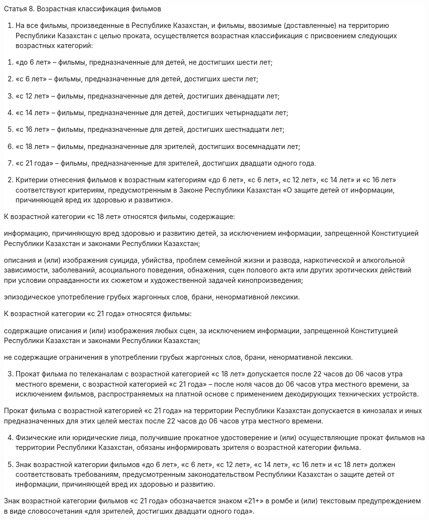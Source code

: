 Статья 8. Возрастная классификация фильмов

1. На все фильмы, произведенные в Республике Казахстан, и фильмы, ввозимые (доставленные) на территорию Республики Казахстан с целью проката, осуществляется возрастная классификация с присвоением следующих возрастных категорий:

1) «до 6 лет» – фильмы, предназначенные для детей, не достигших шести лет;

2) «с 6 лет» – фильмы, предназначенные для детей, достигших шести лет;

3) «с 12 лет» – фильмы, предназначенные для детей, достигших двенадцати лет;

4) «с 14 лет» – фильмы, предназначенные для детей, достигших четырнадцати лет;

5) «с 16 лет» – фильмы, предназначенные для детей, достигших шестнадцати лет;

6) «с 18 лет» – фильмы, предназначенные для зрителей, достигших восемнадцати лет;

7) «с 21 года» – фильмы, предназначенные для зрителей, достигших двадцати одного года.

2. Критерии отнесения фильмов к возрастным категориям «до 6 лет», «с 6 лет», «с 12 лет», «с 14 лет» и «с 16 лет» соответствуют критериям, предусмотренным в Законе Республики Казахстан «О защите детей от информации, причиняющей вред их здоровью и развитию».

К возрастной категории «с 18 лет» относятся фильмы, содержащие:

информацию, причиняющую вред здоровью и развитию детей, за исключением информации, запрещенной Конституцией Республики Казахстан и законами Республики Казахстан;

описания и (или) изображения суицида, убийства, проблем семейной жизни и развода, наркотической и алкогольной зависимости, заболеваний, асоциального поведения, обнажения, сцен полового акта или других эротических действий при условии оправданности их сюжетом и художественной задачей кинопроизведения;

эпизодическое употребление грубых жаргонных слов, брани, ненормативной лексики. 

К возрастной категории «с 21 года» относятся фильмы:

содержащие описания и (или) изображения любых сцен, за исключением информации, запрещенной Конституцией Республики Казахстан и законами Республики Казахстан;

не содержащие ограничения в употреблении грубых жаргонных слов, брани, ненормативной лексики. 

3. Прокат фильма по телеканалам с возрастной категорией «с 18 лет» допускается после 22 часов до 06 часов утра местного времени, с возрастной категорией «с 21 года» – после ноля часов до 06 часов утра местного времени, за исключением фильмов, распространяемых на платной основе с применением декодирующих технических устройств.

Прокат фильма с возрастной категорией «с 21 года» на территории Республики Казахстан допускается в кинозалах и иных предназначенных для этих целей местах после 22 часов до 06 часов утра местного времени.

4. Физические или юридические лица, получившие прокатное удостоверение и (или) осуществляющие прокат фильмов на территории Республики Казахстан, обязаны информировать зрителя о возрастной категории фильма.

5. Знак возрастной категории фильмов «до 6 лет», «с 6 лет», «с 12 лет», «с 14 лет», «с 16 лет» и «с 18 лет» должен соответствовать требованиям, предусмотренным законодательством Республики Казахстан о защите детей от информации, причиняющей вред их здоровью и развитию.

Знак возрастной категории фильмов «с 21 года» обозначается знаком «21+» в ромбе и (или) текстовым предупреждением в виде словосочетания «для зрителей, достигших двадцати одного года».
